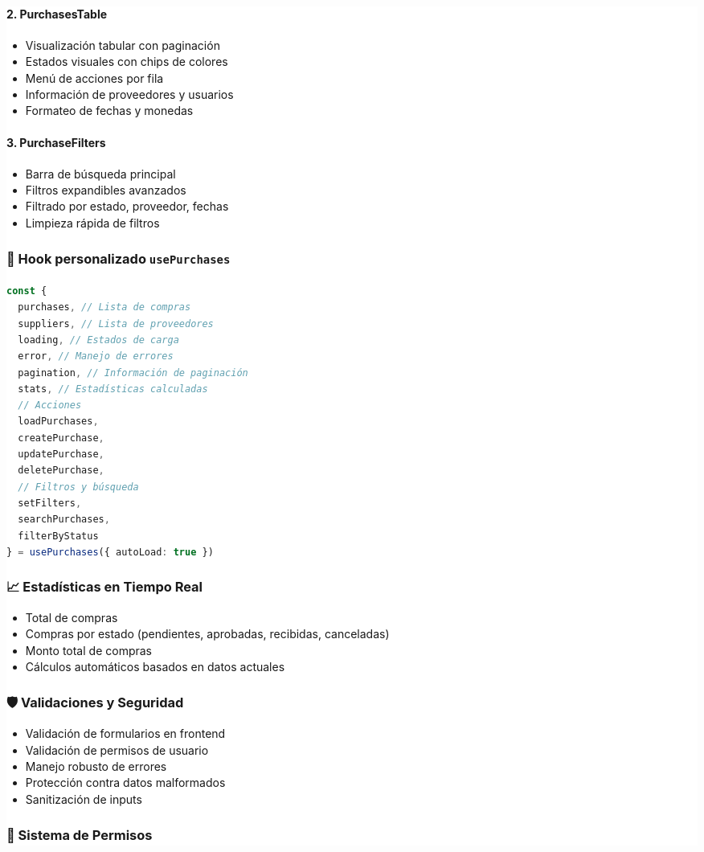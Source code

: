 #### 2. **PurchasesTable**

- Visualización tabular con paginación
- Estados visuales con chips de colores
- Menú de acciones por fila
- Información de proveedores y usuarios
- Formateo de fechas y monedas

#### 3. **PurchaseFilters**

- Barra de búsqueda principal
- Filtros expandibles avanzados
- Filtrado por estado, proveedor, fechas
- Limpieza rápida de filtros

### 🔄 Hook personalizado `usePurchases`

```typescript
const {
  purchases, // Lista de compras
  suppliers, // Lista de proveedores
  loading, // Estados de carga
  error, // Manejo de errores
  pagination, // Información de paginación
  stats, // Estadísticas calculadas
  // Acciones
  loadPurchases,
  createPurchase,
  updatePurchase,
  deletePurchase,
  // Filtros y búsqueda
  setFilters,
  searchPurchases,
  filterByStatus
} = usePurchases({ autoLoad: true })
```

### 📈 Estadísticas en Tiempo Real

- Total de compras
- Compras por estado (pendientes, aprobadas, recibidas, canceladas)
- Monto total de compras
- Cálculos automáticos basados en datos actuales

### 🛡️ Validaciones y Seguridad

- Validación de formularios en frontend
- Validación de permisos de usuario
- Manejo robusto de errores
- Protección contra datos malformados
- Sanitización de inputs

### 🔐 Sistema de Permisos
